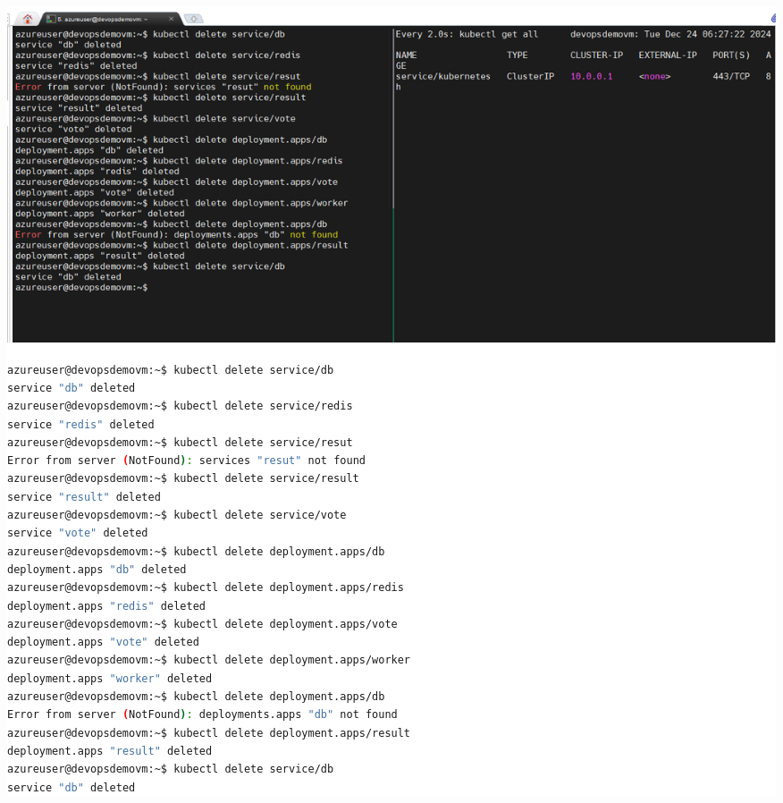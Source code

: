 ![alt text](image-67.png)



```sh
azureuser@devopsdemovm:~$ kubectl delete service/db
service "db" deleted
azureuser@devopsdemovm:~$ kubectl delete service/redis
service "redis" deleted
azureuser@devopsdemovm:~$ kubectl delete service/resut
Error from server (NotFound): services "resut" not found
azureuser@devopsdemovm:~$ kubectl delete service/result
service "result" deleted
azureuser@devopsdemovm:~$ kubectl delete service/vote
service "vote" deleted
azureuser@devopsdemovm:~$ kubectl delete deployment.apps/db
deployment.apps "db" deleted
azureuser@devopsdemovm:~$ kubectl delete deployment.apps/redis
deployment.apps "redis" deleted
azureuser@devopsdemovm:~$ kubectl delete deployment.apps/vote
deployment.apps "vote" deleted
azureuser@devopsdemovm:~$ kubectl delete deployment.apps/worker
deployment.apps "worker" deleted
azureuser@devopsdemovm:~$ kubectl delete deployment.apps/db
Error from server (NotFound): deployments.apps "db" not found
azureuser@devopsdemovm:~$ kubectl delete deployment.apps/result
deployment.apps "result" deleted
azureuser@devopsdemovm:~$ kubectl delete service/db
service "db" deleted

```




